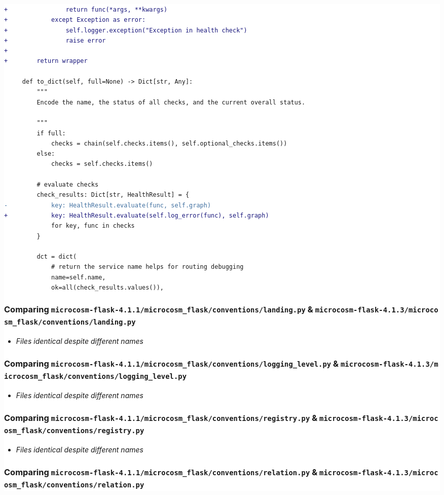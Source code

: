 ```diff
+                return func(*args, **kwargs)
+            except Exception as error:
+                self.logger.exception("Exception in health check")
+                raise error
+
+        return wrapper
 
     def to_dict(self, full=None) -> Dict[str, Any]:
         """
         Encode the name, the status of all checks, and the current overall status.
 
         """
         if full:
             checks = chain(self.checks.items(), self.optional_checks.items())
         else:
             checks = self.checks.items()
 
         # evaluate checks
         check_results: Dict[str, HealthResult] = {
-            key: HealthResult.evaluate(func, self.graph)
+            key: HealthResult.evaluate(self.log_error(func), self.graph)
             for key, func in checks
         }
 
         dct = dict(
             # return the service name helps for routing debugging
             name=self.name,
             ok=all(check_results.values()),
```

### Comparing `microcosm-flask-4.1.1/microcosm_flask/conventions/landing.py` & `microcosm-flask-4.1.3/microcosm_flask/conventions/landing.py`

 * *Files identical despite different names*

### Comparing `microcosm-flask-4.1.1/microcosm_flask/conventions/logging_level.py` & `microcosm-flask-4.1.3/microcosm_flask/conventions/logging_level.py`

 * *Files identical despite different names*

### Comparing `microcosm-flask-4.1.1/microcosm_flask/conventions/registry.py` & `microcosm-flask-4.1.3/microcosm_flask/conventions/registry.py`

 * *Files identical despite different names*

### Comparing `microcosm-flask-4.1.1/microcosm_flask/conventions/relation.py` & `microcosm-flask-4.1.3/microcosm_flask/conventions/relation.py`

